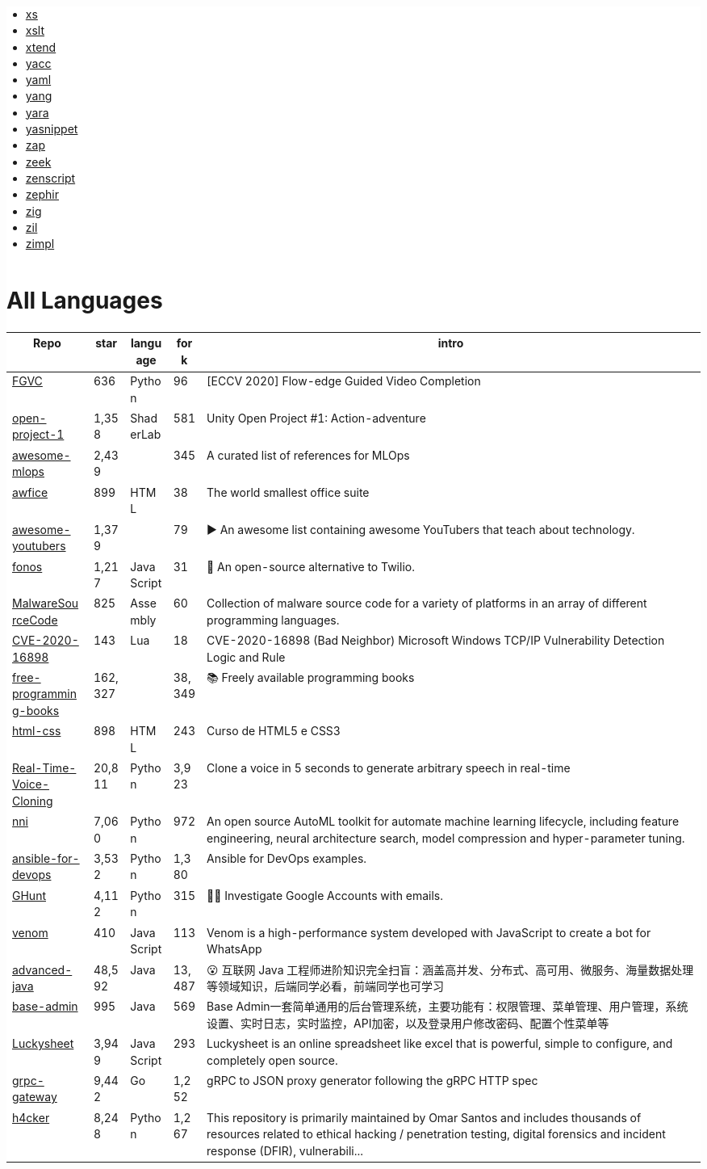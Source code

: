 - [xs](#xs)
- [xslt](#xslt)
- [xtend](#xtend)
- [yacc](#yacc)
- [yaml](#yaml)
- [yang](#yang)
- [yara](#yara)
- [yasnippet](#yasnippet)
- [zap](#zap)
- [zeek](#zeek-1)
- [zenscript](#zenscript)
- [zephir](#zephir)
- [zig](#zig)
- [zil](#zil)
- [zimpl](#zimpl)




# All Languages

Repo|star|language|fork|intro
-|-|-|-|-
[FGVC](https://github.com/vt-vl-lab/FGVC)|636|Python|96|[ECCV 2020] Flow-edge Guided Video Completion
[open-project-1](https://github.com/UnityTechnologies/open-project-1)|1,358|ShaderLab|581|Unity Open Project #1: Action-adventure
[awesome-mlops](https://github.com/visenger/awesome-mlops)|2,439||345|A curated list of references for MLOps
[awfice](https://github.com/zserge/awfice)|899|HTML|38|The world smallest office suite
[awesome-youtubers](https://github.com/JoseDeFreitas/awesome-youtubers)|1,379||79|▶️ An awesome list containing awesome YouTubers that teach about technology.
[fonos](https://github.com/fonoster/fonos)|1,217|JavaScript|31|🚀 An open-source alternative to Twilio.
[MalwareSourceCode](https://github.com/vxunderground/MalwareSourceCode)|825|Assembly|60|Collection of malware source code for a variety of platforms in an array of different programming languages.
[CVE-2020-16898](https://github.com/advanced-threat-research/CVE-2020-16898)|143|Lua|18|CVE-2020-16898 (Bad Neighbor) Microsoft Windows TCP/IP Vulnerability Detection Logic and Rule
[free-programming-books](https://github.com/EbookFoundation/free-programming-books)|162,327||38,349|📚 Freely available programming books
[html-css](https://github.com/gustavoguanabara/html-css)|898|HTML|243|Curso de HTML5 e CSS3
[Real-Time-Voice-Cloning](https://github.com/CorentinJ/Real-Time-Voice-Cloning)|20,811|Python|3,923|Clone a voice in 5 seconds to generate arbitrary speech in real-time
[nni](https://github.com/microsoft/nni)|7,060|Python|972|An open source AutoML toolkit for automate machine learning lifecycle, including feature engineering, neural architecture search, model compression and hyper-parameter tuning.
[ansible-for-devops](https://github.com/geerlingguy/ansible-for-devops)|3,532|Python|1,380|Ansible for DevOps examples.
[GHunt](https://github.com/mxrch/GHunt)|4,112|Python|315|🕵️‍♂️ Investigate Google Accounts with emails.
[venom](https://github.com/orkestral/venom)|410|JavaScript|113|Venom is a high-performance system developed with JavaScript to create a bot for WhatsApp
[advanced-java](https://github.com/doocs/advanced-java)|48,592|Java|13,487|😮 互联网 Java 工程师进阶知识完全扫盲：涵盖高并发、分布式、高可用、微服务、海量数据处理等领域知识，后端同学必看，前端同学也可学习
[base-admin](https://github.com/huanzi-qch/base-admin)|995|Java|569|Base Admin一套简单通用的后台管理系统，主要功能有：权限管理、菜单管理、用户管理，系统设置、实时日志，实时监控，API加密，以及登录用户修改密码、配置个性菜单等
[Luckysheet](https://github.com/mengshukeji/Luckysheet)|3,949|JavaScript|293|Luckysheet is an online spreadsheet like excel that is powerful, simple to configure, and completely open source.
[grpc-gateway](https://github.com/grpc-ecosystem/grpc-gateway)|9,442|Go|1,252|gRPC to JSON proxy generator following the gRPC HTTP spec
[h4cker](https://github.com/The-Art-of-Hacking/h4cker)|8,248|Python|1,267|This repository is primarily maintained by Omar Santos and includes thousands of resources related to ethical hacking / penetration testing, digital forensics and incident response (DFIR), vulnerabili...